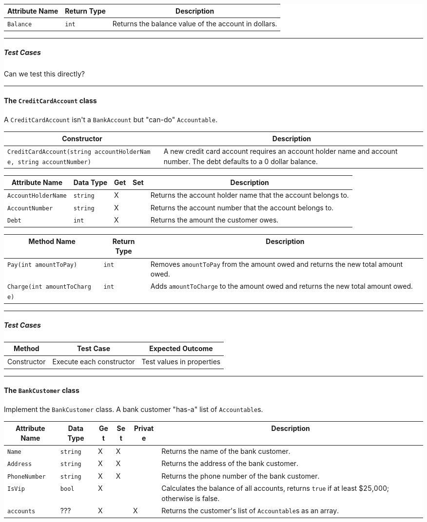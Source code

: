 | Attribute Name | Return Type | Description                                          |
| -------------- | ----------- | ---------------------------------------------------- |
| `Balance`      | `int`       | Returns the balance value of the account in dollars. |

---
##### Test Cases

Can we test this directly?

---
#### The `CreditCardAccount` class

A `CreditCardAccount` isn't a `BankAccount` but "can-do" `Accountable`.

| Constructor                                                         | Description                                                                                                            |
| ------------------------------------------------------------------- | ---------------------------------------------------------------------------------------------------------------------- |
| `CreditCardAccount(string accountHolderName, string accountNumber)` | A new credit card account requires an account holder name and account number. The debt defaults to a 0 dollar balance. |

| Attribute Name      | Data Type | Get | Set | Description                                                  |
| ------------------- | --------- | --- | --- | ------------------------------------------------------------ |
| `AccountHolderName` | `string`  | X   |     | Returns the account holder name that the account belongs to. |
| `AccountNumber`     | `string`  | X   |     | Returns the account number that the account belongs to.      |
| `Debt`              | `int`     | X   |     | Returns the amount the customer owes.                        |

| Method Name                  | Return Type | Description                                                                       |
| ---------------------------- | ----------- | --------------------------------------------------------------------------------- |
| `Pay(int amountToPay)`       | `int`       | Removes `amountToPay` from the amount owed and returns the new total amount owed. |
| `Charge(int amountToCharge)` | `int`       | Adds `amountToCharge` to the amount owed and returns the new total amount owed.   |

---
##### Test Cases

| Method | Test Case | Expected Outcome |
| ------ | --------- | ---------------- |
| Constructor | Execute each constructor | Test values in properties |

---
#### The `BankCustomer` class

Implement the `BankCustomer` class. A bank customer "has-a" list of `Accountable`s.

| Attribute Name | Data Type | Get | Set | Private | Description                                                                                     |
| -------------- | --------- | --- | --- | ------- | ----------------------------------------------------------------------------------------------- |
| `Name`         | `string`  | X   | X   |         | Returns the name of the bank customer.                                                          |
| `Address`      | `string`  | X   | X   |         | Returns the address of the bank customer.                                                       |
| `PhoneNumber`  | `string`  | X   | X   |         | Returns the phone number of the bank customer.                                                  |
| `IsVip`        | `bool`    | X   |     |         | Calculates the balance of all accounts, returns `true` if at least $25,000; otherwise is false. |
| `accounts`     | ???       | X   |     | X       | Returns the customer's list of `Accountable`s as an array.                                      |
